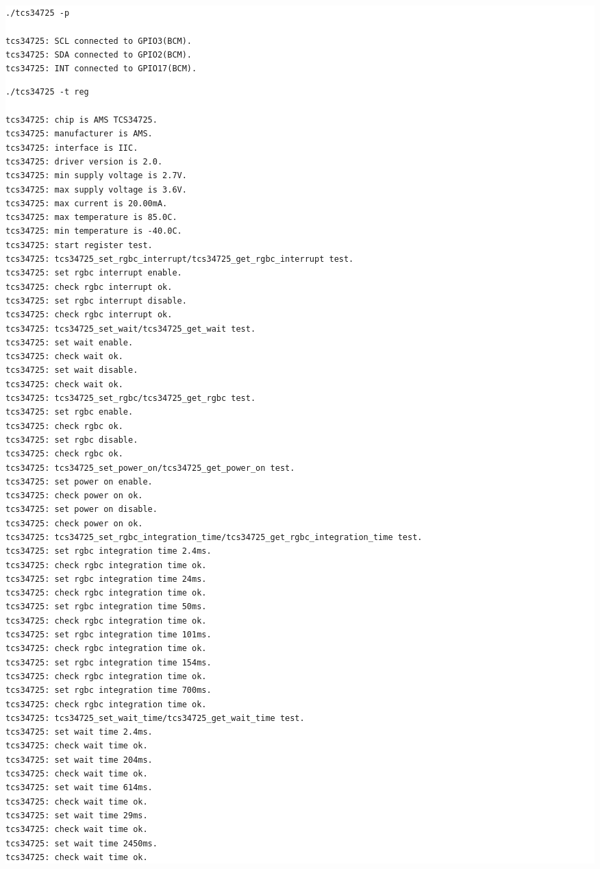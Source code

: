 ```shell
./tcs34725 -p

tcs34725: SCL connected to GPIO3(BCM).
tcs34725: SDA connected to GPIO2(BCM).
tcs34725: INT connected to GPIO17(BCM).
```

```shell
./tcs34725 -t reg

tcs34725: chip is AMS TCS34725.
tcs34725: manufacturer is AMS.
tcs34725: interface is IIC.
tcs34725: driver version is 2.0.
tcs34725: min supply voltage is 2.7V.
tcs34725: max supply voltage is 3.6V.
tcs34725: max current is 20.00mA.
tcs34725: max temperature is 85.0C.
tcs34725: min temperature is -40.0C.
tcs34725: start register test.
tcs34725: tcs34725_set_rgbc_interrupt/tcs34725_get_rgbc_interrupt test.
tcs34725: set rgbc interrupt enable.
tcs34725: check rgbc interrupt ok.
tcs34725: set rgbc interrupt disable.
tcs34725: check rgbc interrupt ok.
tcs34725: tcs34725_set_wait/tcs34725_get_wait test.
tcs34725: set wait enable.
tcs34725: check wait ok.
tcs34725: set wait disable.
tcs34725: check wait ok.
tcs34725: tcs34725_set_rgbc/tcs34725_get_rgbc test.
tcs34725: set rgbc enable.
tcs34725: check rgbc ok.
tcs34725: set rgbc disable.
tcs34725: check rgbc ok.
tcs34725: tcs34725_set_power_on/tcs34725_get_power_on test.
tcs34725: set power on enable.
tcs34725: check power on ok.
tcs34725: set power on disable.
tcs34725: check power on ok.
tcs34725: tcs34725_set_rgbc_integration_time/tcs34725_get_rgbc_integration_time test.
tcs34725: set rgbc integration time 2.4ms.
tcs34725: check rgbc integration time ok.
tcs34725: set rgbc integration time 24ms.
tcs34725: check rgbc integration time ok.
tcs34725: set rgbc integration time 50ms.
tcs34725: check rgbc integration time ok.
tcs34725: set rgbc integration time 101ms.
tcs34725: check rgbc integration time ok.
tcs34725: set rgbc integration time 154ms.
tcs34725: check rgbc integration time ok.
tcs34725: set rgbc integration time 700ms.
tcs34725: check rgbc integration time ok.
tcs34725: tcs34725_set_wait_time/tcs34725_get_wait_time test.
tcs34725: set wait time 2.4ms.
tcs34725: check wait time ok.
tcs34725: set wait time 204ms.
tcs34725: check wait time ok.
tcs34725: set wait time 614ms.
tcs34725: check wait time ok.
tcs34725: set wait time 29ms.
tcs34725: check wait time ok.
tcs34725: set wait time 2450ms.
tcs34725: check wait time ok.
```